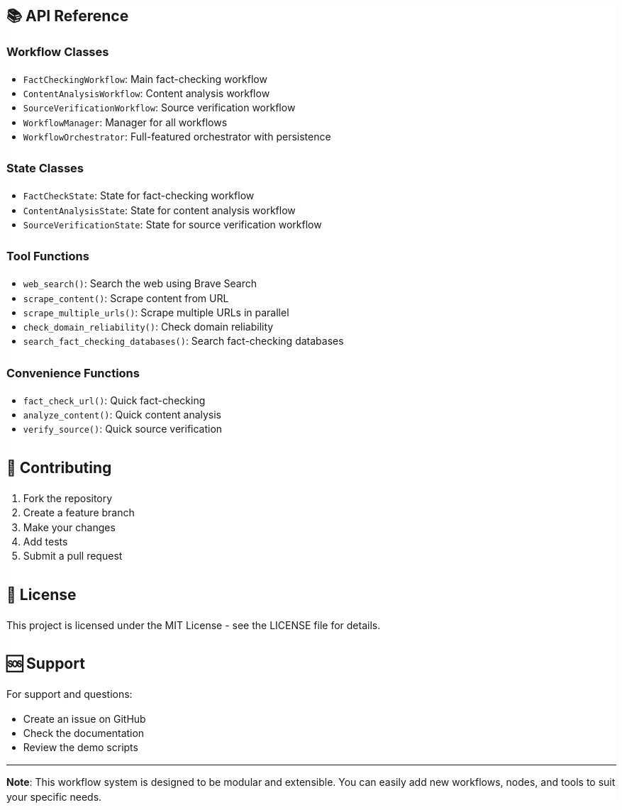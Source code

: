## 📚 API Reference

### Workflow Classes

- `FactCheckingWorkflow`: Main fact-checking workflow
- `ContentAnalysisWorkflow`: Content analysis workflow
- `SourceVerificationWorkflow`: Source verification workflow
- `WorkflowManager`: Manager for all workflows
- `WorkflowOrchestrator`: Full-featured orchestrator with persistence

### State Classes

- `FactCheckState`: State for fact-checking workflow
- `ContentAnalysisState`: State for content analysis workflow
- `SourceVerificationState`: State for source verification workflow

### Tool Functions

- `web_search()`: Search the web using Brave Search
- `scrape_content()`: Scrape content from URL
- `scrape_multiple_urls()`: Scrape multiple URLs in parallel
- `check_domain_reliability()`: Check domain reliability
- `search_fact_checking_databases()`: Search fact-checking databases

### Convenience Functions

- `fact_check_url()`: Quick fact-checking
- `analyze_content()`: Quick content analysis
- `verify_source()`: Quick source verification

## 🤝 Contributing

1. Fork the repository
2. Create a feature branch
3. Make your changes
4. Add tests
5. Submit a pull request

## 📄 License

This project is licensed under the MIT License - see the LICENSE file for details.

## 🆘 Support

For support and questions:
- Create an issue on GitHub
- Check the documentation
- Review the demo scripts

---

**Note**: This workflow system is designed to be modular and extensible. You can easily add new workflows, nodes, and tools to suit your specific needs. 